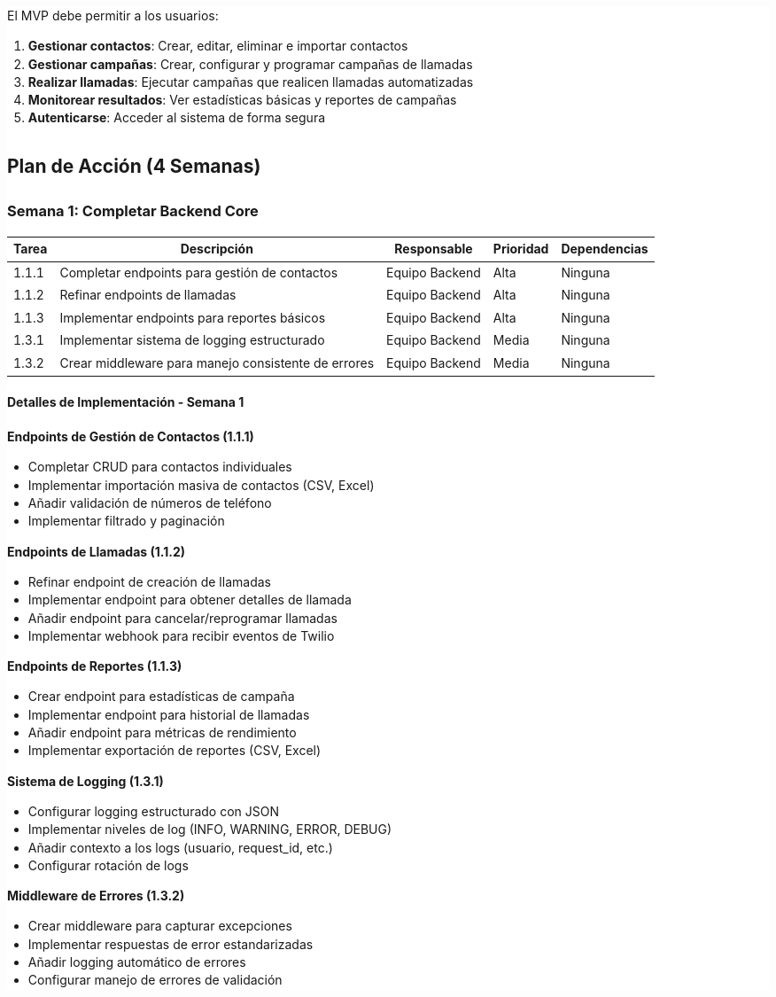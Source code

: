 El MVP debe permitir a los usuarios:

1. **Gestionar contactos**: Crear, editar, eliminar e importar contactos
2. **Gestionar campañas**: Crear, configurar y programar campañas de llamadas
3. **Realizar llamadas**: Ejecutar campañas que realicen llamadas automatizadas
4. **Monitorear resultados**: Ver estadísticas básicas y reportes de campañas
5. **Autenticarse**: Acceder al sistema de forma segura

## Plan de Acción (4 Semanas)

### Semana 1: Completar Backend Core

| Tarea | Descripción | Responsable | Prioridad | Dependencias |
|-------|-------------|-------------|-----------|--------------|
| 1.1.1 | Completar endpoints para gestión de contactos | Equipo Backend | Alta | Ninguna |
| 1.1.2 | Refinar endpoints de llamadas | Equipo Backend | Alta | Ninguna |
| 1.1.3 | Implementar endpoints para reportes básicos | Equipo Backend | Alta | Ninguna |
| 1.3.1 | Implementar sistema de logging estructurado | Equipo Backend | Media | Ninguna |
| 1.3.2 | Crear middleware para manejo consistente de errores | Equipo Backend | Media | Ninguna |

#### Detalles de Implementación - Semana 1

**Endpoints de Gestión de Contactos (1.1.1)**
- Completar CRUD para contactos individuales
- Implementar importación masiva de contactos (CSV, Excel)
- Añadir validación de números de teléfono
- Implementar filtrado y paginación

**Endpoints de Llamadas (1.1.2)**
- Refinar endpoint de creación de llamadas
- Implementar endpoint para obtener detalles de llamada
- Añadir endpoint para cancelar/reprogramar llamadas
- Implementar webhook para recibir eventos de Twilio

**Endpoints de Reportes (1.1.3)**
- Crear endpoint para estadísticas de campaña
- Implementar endpoint para historial de llamadas
- Añadir endpoint para métricas de rendimiento
- Implementar exportación de reportes (CSV, Excel)

**Sistema de Logging (1.3.1)**
- Configurar logging estructurado con JSON
- Implementar niveles de log (INFO, WARNING, ERROR, DEBUG)
- Añadir contexto a los logs (usuario, request_id, etc.)
- Configurar rotación de logs

**Middleware de Errores (1.3.2)**
- Crear middleware para capturar excepciones
- Implementar respuestas de error estandarizadas
- Añadir logging automático de errores
- Configurar manejo de errores de validación
